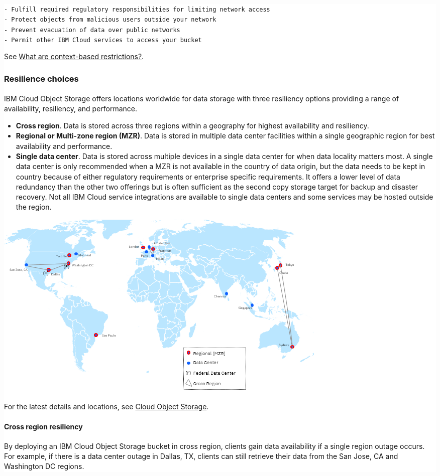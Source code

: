     - Fulfill required regulatory responsibilities for limiting network access
    - Protect objects from malicious users outside your network
    - Prevent evacuation of data over public networks
    - Permit other IBM Cloud services to access your bucket

See [What are context-based restrictions?](https://cloud.ibm.com/docs/secure-enterprise?topic=secure-enterprise-context-restrictions-whatis).

### Resilience choices

IBM Cloud Object Storage offers locations worldwide for data storage with three resiliency options providing a range of availability, resiliency, and performance. 

- **Cross region**. Data is stored across three regions within a geography for highest availability and resiliency.
- **Regional or Multi-zone region (MZR)**. Data is stored in multiple data center facilities within a single geographic region for best availability and performance. 
- **Single data center**. Data is stored across multiple devices in a single data center for when data locality matters most. A single data center is only recommended when a MZR is not available in the country of data origin, but the data needs to be kept in country because of either regulatory requirements or enterprise specific requirements. It offers a lower level of data redundancy than the other two offerings but is often sufficient as the second copy storage target for backup and disaster recovery. Not all IBM Cloud service integrations are available to single data centers and some services may be hosted outside the region.

![storage regions](./media/storage-regions.png)

For the latest details and locations, see [Cloud Object Storage](https://www.ibm.com/cloud/object-storage).

#### Cross region resiliency

By deploying an IBM Cloud Object Storage bucket in cross region, clients gain data availability if a single region outage occurs. For example, if there is a data center outage in Dallas, TX, clients can still retrieve their data from the San Jose, CA and Washington DC regions. 
